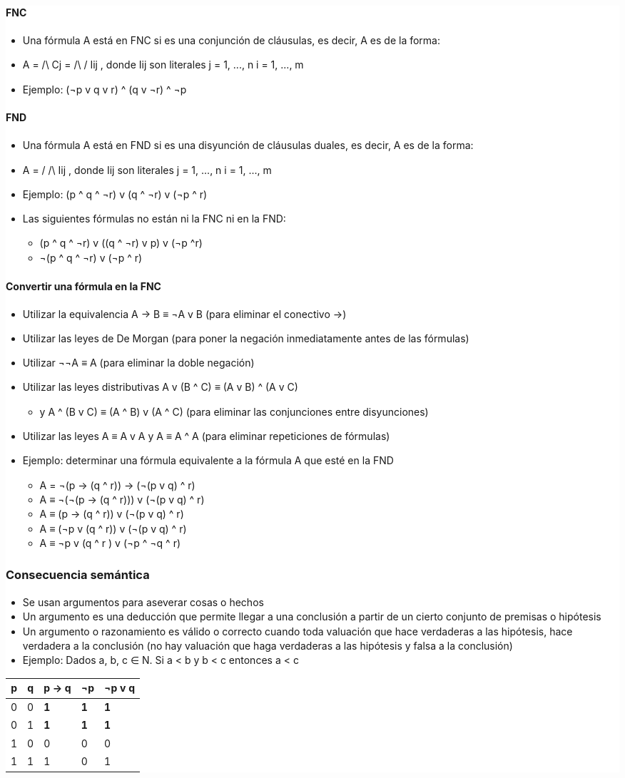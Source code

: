 #### FNC

* Una fórmula A está en FNC si es una conjunción de cláusulas, es decir, A es de la forma:
* A = /\ Cj  =  /\       \/  Iij , donde Iij son literales
          j = 1, ..., n i = 1, ..., m

* Ejemplo: (¬p v q v r) ^ (q v ¬r) ^ ¬p

#### FND

* Una fórmula A está en FND si es una disyunción de cláusulas duales, es decir, A es de la forma:
* A =  \/       /\  Iij , donde Iij son literales
j = 1, ..., n  i = 1, ..., m

* Ejemplo: (p ^ q ^ ¬r) v (q ^ ¬r) v (¬p ^ r)
* Las siguientes fórmulas no están ni la FNC ni en la FND:
  * (p ^ q ^ ¬r) v ((q ^ ¬r) v p) v (¬p ^r)
  * ¬(p ^ q ^ ¬r) v (¬p ^ r)

#### Convertir una fórmula en la FNC

* Utilizar la equivalencia A -> B ≡ ¬A v B (para eliminar el conectivo ->)
* Utilizar las leyes de De Morgan (para poner la negación inmediatamente antes de las fórmulas)
* Utilizar ¬¬A ≡ A (para eliminar la doble negación)
* Utilizar las leyes distributivas A v (B ^ C) ≡ (A v B) ^ (A v C)  
  * y A ^ (B v C) ≡ (A ^ B) v (A ^ C)  (para eliminar las conjunciones entre disyunciones)
* Utilizar las leyes A ≡ A v A  y  A ≡ A ^ A  (para eliminar repeticiones de fórmulas)

* Ejemplo: determinar una fórmula equivalente a la fórmula A que esté en la FND
  * A = ¬(p → (q ^ r)) → (¬(p v q) ^ r)
  * A ≡ ¬(¬(p → (q ^ r))) v (¬(p v q) ^ r)
  * A ≡ (p → (q ^ r)) v (¬(p v q) ^ r)
  * A ≡ (¬p v (q ^ r)) v (¬(p v q) ^ r)
  * A ≡ ¬p v (q ^ r ) v (¬p ^ ¬q ^ r)

### Consecuencia semántica

* Se usan argumentos para aseverar cosas o hechos
* Un argumento es una deducción que permite llegar a una conclusión a partir de un cierto conjunto de premisas o hipótesis
* Un argumento o razonamiento es válido o correcto cuando toda valuación que hace verdaderas a las hipótesis, hace verdadera a la conclusión (no hay valuación que haga verdaderas a las hipótesis y falsa a la conclusión)
* Ejemplo: Dados a, b, c ∈ N. Si a < b y b < c entonces a < c

| p | q | p -> q | ¬p | ¬p v q |
| -- | -- | -- | -- | -- |
| 0 | 0 | **1** | **1** | **1** |
| 0 | 1 | **1** | **1** | **1** |
| 1 | 0 | 0 | 0 | 0 |
| 1 | 1 | 1 | 0 | 1 |
